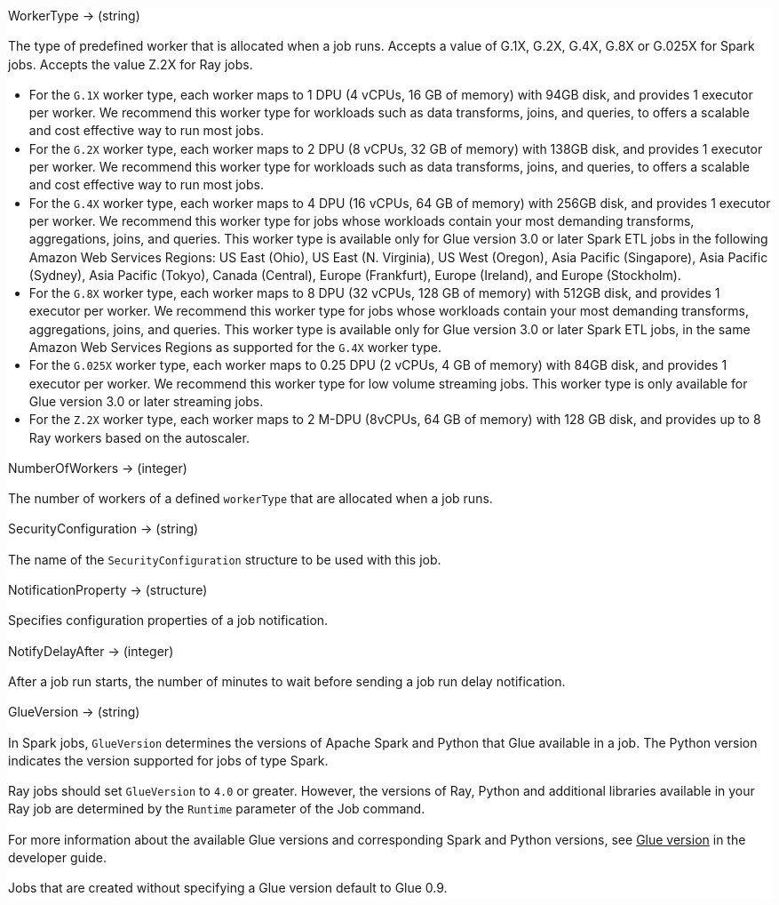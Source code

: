 WorkerType -> (string)

The type of predefined worker that is allocated when a job runs. Accepts a value of G.1X, G.2X, G.4X, G.8X or G.025X for Spark jobs. Accepts the value Z.2X for Ray jobs.

- For the `G.1X` worker type, each worker maps to 1 DPU (4 vCPUs, 16 GB of memory) with 94GB disk, and provides 1 executor per worker. We recommend this worker type for workloads such as data transforms, joins, and queries, to offers a scalable and cost effective way to run most jobs.
- For the `G.2X` worker type, each worker maps to 2 DPU (8 vCPUs, 32 GB of memory) with 138GB disk, and provides 1 executor per worker. We recommend this worker type for workloads such as data transforms, joins, and queries, to offers a scalable and cost effective way to run most jobs.
- For the `G.4X` worker type, each worker maps to 4 DPU (16 vCPUs, 64 GB of memory) with 256GB disk, and provides 1 executor per worker. We recommend this worker type for jobs whose workloads contain your most demanding transforms, aggregations, joins, and queries. This worker type is available only for Glue version 3.0 or later Spark ETL jobs in the following Amazon Web Services Regions: US East (Ohio), US East (N. Virginia), US West (Oregon), Asia Pacific (Singapore), Asia Pacific (Sydney), Asia Pacific (Tokyo), Canada (Central), Europe (Frankfurt), Europe (Ireland), and Europe (Stockholm).
- For the `G.8X` worker type, each worker maps to 8 DPU (32 vCPUs, 128 GB of memory) with 512GB disk, and provides 1 executor per worker. We recommend this worker type for jobs whose workloads contain your most demanding transforms, aggregations, joins, and queries. This worker type is available only for Glue version 3.0 or later Spark ETL jobs, in the same Amazon Web Services Regions as supported for the `G.4X` worker type.
- For the `G.025X` worker type, each worker maps to 0.25 DPU (2 vCPUs, 4 GB of memory) with 84GB disk, and provides 1 executor per worker. We recommend this worker type for low volume streaming jobs. This worker type is only available for Glue version 3.0 or later streaming jobs.
- For the `Z.2X` worker type, each worker maps to 2 M-DPU (8vCPUs, 64 GB of memory) with 128 GB disk, and provides up to 8 Ray workers based on the autoscaler.

NumberOfWorkers -> (integer)

The number of workers of a defined `workerType` that are allocated when a job runs.

SecurityConfiguration -> (string)

The name of the `SecurityConfiguration` structure to be used with this job.

NotificationProperty -> (structure)

Specifies configuration properties of a job notification.

NotifyDelayAfter -> (integer)

After a job run starts, the number of minutes to wait before sending a job run delay notification.

GlueVersion -> (string)

In Spark jobs, `GlueVersion` determines the versions of Apache Spark and Python that Glue available in a job. The Python version indicates the version supported for jobs of type Spark.

Ray jobs should set `GlueVersion` to `4.0` or greater. However, the versions of Ray, Python and additional libraries available in your Ray job are determined by the `Runtime` parameter of the Job command.

For more information about the available Glue versions and corresponding Spark and Python versions, see [Glue version](https://docs.aws.amazon.com/glue/latest/dg/add-job.html) in the developer guide.

Jobs that are created without specifying a Glue version default to Glue 0.9.

